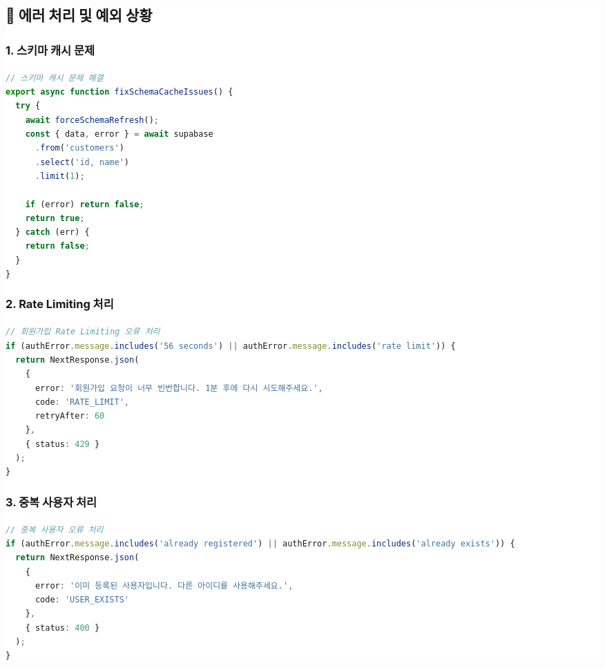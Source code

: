 
## 🚨 에러 처리 및 예외 상황

### 1. 스키마 캐시 문제
```typescript
// 스키마 캐시 문제 해결
export async function fixSchemaCacheIssues() {
  try {
    await forceSchemaRefresh();
    const { data, error } = await supabase
      .from('customers')
      .select('id, name')
      .limit(1);
    
    if (error) return false;
    return true;
  } catch (err) {
    return false;
  }
}
```

### 2. Rate Limiting 처리
```typescript
// 회원가입 Rate Limiting 오류 처리
if (authError.message.includes('56 seconds') || authError.message.includes('rate limit')) {
  return NextResponse.json(
    { 
      error: '회원가입 요청이 너무 빈번합니다. 1분 후에 다시 시도해주세요.',
      code: 'RATE_LIMIT',
      retryAfter: 60
    },
    { status: 429 }
  );
}
```

### 3. 중복 사용자 처리
```typescript
// 중복 사용자 오류 처리
if (authError.message.includes('already registered') || authError.message.includes('already exists')) {
  return NextResponse.json(
    { 
      error: '이미 등록된 사용자입니다. 다른 아이디를 사용해주세요.',
      code: 'USER_EXISTS'
    },
    { status: 400 }
  );
}
```
